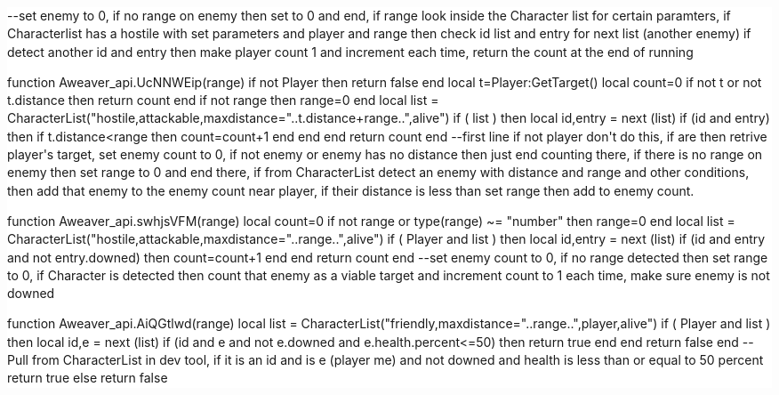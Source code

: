 --set enemy to 0, if no range on enemy then set to 0 and end, if range look inside the Character list for certain paramters, if Characterlist has a hostile with set parameters and player and range then check id list and entry for next list (another enemy) if detect another id and entry then make player count 1 and increment each time, return the count at the end of running

function Aweaver_api.UcNNWEip(range)
	if not Player then return false end
	local t=Player:GetTarget()
	local count=0
	if not t or not t.distance then return count end
	if not range then range=0 end
	local list = CharacterList("hostile,attackable,maxdistance="..t.distance+range..",alive")
	if ( list ) then
		local id,entry = next (list)
		if (id and entry) then
			if t.distance<range then
				count=count+1
			end
		end
	end
	return count
end
--first line if not player don't do this, if are then retrive player's target, set enemy count to 0, if not enemy or enemy has no distance then just end counting there, if there is no range on enemy then set range to 0 and end there, if from CharacterList detect an enemy with distance and range and other conditions, then add that enemy to the enemy count near player, if their distance is less than set range then add to enemy count.

function Aweaver_api.swhjsVFM(range)
	local count=0
	if not range or type(range) ~= "number" then range=0 end
	local list = CharacterList("hostile,attackable,maxdistance="..range..",alive")
	if ( Player and list ) then
		local id,entry = next (list)
		if (id and entry and not entry.downed) then
			count=count+1
		end
	end
	return count
end
--set enemy count to 0, if no range detected then set range to 0, if Character is detected then count that enemy as a viable target and increment count to 1 each time, make sure enemy is not downed

function Aweaver_api.AiQGtlwd(range)
	local list = CharacterList("friendly,maxdistance="..range..",player,alive")
	if ( Player and list ) then
		local id,e = next (list)
		if (id and e and not e.downed and e.health.percent<=50) then
			return true
		end
	end
	return false
end
--Pull from CharacterList in dev tool, if it is an id and is e (player me) and not downed and health is less than or equal to 50 percent return true else return false
